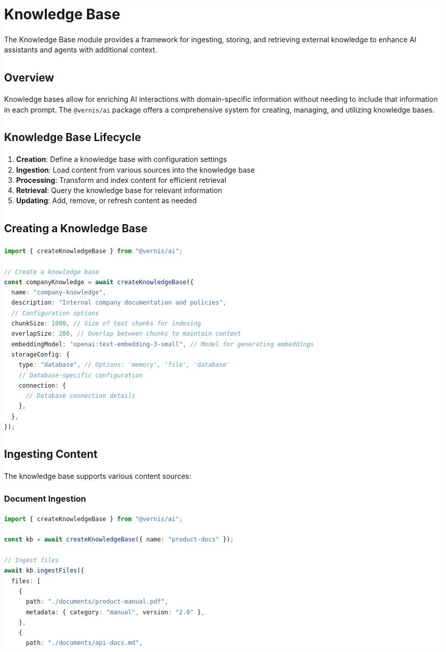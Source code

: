 # Knowledge Base

The Knowledge Base module provides a framework for ingesting, storing, and retrieving external knowledge to enhance AI assistants and agents with additional context.

## Overview

Knowledge bases allow for enriching AI interactions with domain-specific information without needing to include that information in each prompt. The `@vernis/ai` package offers a comprehensive system for creating, managing, and utilizing knowledge bases.

## Knowledge Base Lifecycle

1. **Creation**: Define a knowledge base with configuration settings
2. **Ingestion**: Load content from various sources into the knowledge base
3. **Processing**: Transform and index content for efficient retrieval
4. **Retrieval**: Query the knowledge base for relevant information
5. **Updating**: Add, remove, or refresh content as needed

## Creating a Knowledge Base

```typescript
import { createKnowledgeBase } from "@vernis/ai";

// Create a knowledge base
const companyKnowledge = await createKnowledgeBase({
  name: "company-knowledge",
  description: "Internal company documentation and policies",
  // Configuration options
  chunkSize: 1000, // Size of text chunks for indexing
  overlapSize: 200, // Overlap between chunks to maintain context
  embeddingModel: "openai:text-embedding-3-small", // Model for generating embeddings
  storageConfig: {
    type: "database", // Options: 'memory', 'file', 'database'
    // Database-specific configuration
    connection: {
      // Database connection details
    },
  },
});
```

## Ingesting Content

The knowledge base supports various content sources:

### Document Ingestion

```typescript
import { createKnowledgeBase } from "@vernis/ai";

const kb = await createKnowledgeBase({ name: "product-docs" });

// Ingest files
await kb.ingestFiles({
  files: [
    {
      path: "./documents/product-manual.pdf",
      metadata: { category: "manual", version: "2.0" },
    },
    {
      path: "./documents/api-docs.md",
```